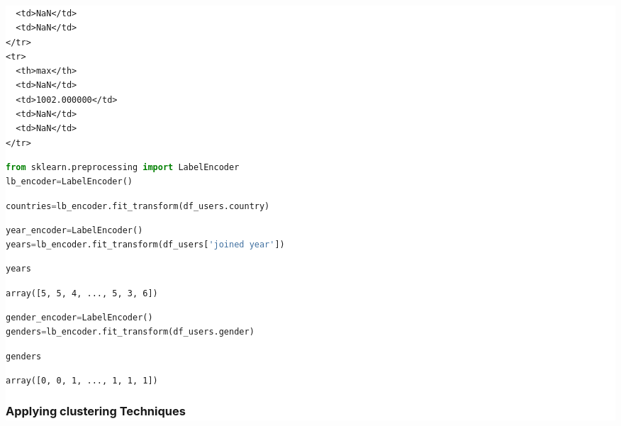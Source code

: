       <td>NaN</td>
      <td>NaN</td>
    </tr>
    <tr>
      <th>max</th>
      <td>NaN</td>
      <td>1002.000000</td>
      <td>NaN</td>
      <td>NaN</td>
    </tr>
  </tbody>
</table>
</div>




```python
from sklearn.preprocessing import LabelEncoder
lb_encoder=LabelEncoder()
```


```python
countries=lb_encoder.fit_transform(df_users.country)
```


```python
year_encoder=LabelEncoder()
years=lb_encoder.fit_transform(df_users['joined year'])
```


```python
years
```




    array([5, 5, 4, ..., 5, 3, 6])




```python
gender_encoder=LabelEncoder()
genders=lb_encoder.fit_transform(df_users.gender)
```


```python
genders
```




    array([0, 0, 1, ..., 1, 1, 1])



### Applying clustering Techniques 
